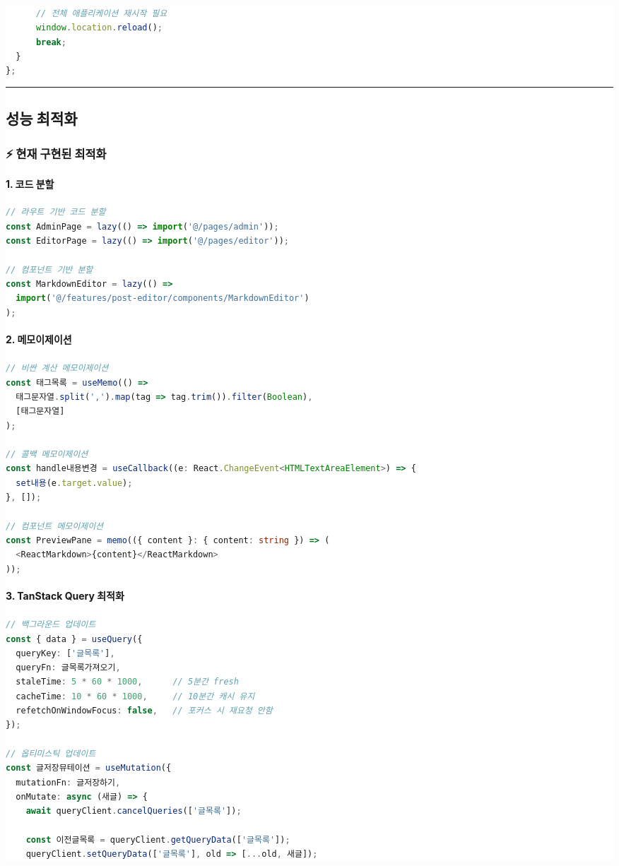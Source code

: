 ```typescript
      // 전체 애플리케이션 재시작 필요
      window.location.reload();
      break;
  }
};
```

---

## 성능 최적화

### ⚡ 현재 구현된 최적화

#### 1. 코드 분할
```typescript
// 라우트 기반 코드 분할
const AdminPage = lazy(() => import('@/pages/admin'));
const EditorPage = lazy(() => import('@/pages/editor'));

// 컴포넌트 기반 분할
const MarkdownEditor = lazy(() =>
  import('@/features/post-editor/components/MarkdownEditor')
);
```

#### 2. 메모이제이션
```typescript
// 비싼 계산 메모이제이션
const 태그목록 = useMemo(() =>
  태그문자열.split(',').map(tag => tag.trim()).filter(Boolean),
  [태그문자열]
);

// 콜백 메모이제이션
const handle내용변경 = useCallback((e: React.ChangeEvent<HTMLTextAreaElement>) => {
  set내용(e.target.value);
}, []);

// 컴포넌트 메모이제이션
const PreviewPane = memo(({ content }: { content: string }) => (
  <ReactMarkdown>{content}</ReactMarkdown>
));
```

#### 3. TanStack Query 최적화
```typescript
// 백그라운드 업데이트
const { data } = useQuery({
  queryKey: ['글목록'],
  queryFn: 글목록가져오기,
  staleTime: 5 * 60 * 1000,      // 5분간 fresh
  cacheTime: 10 * 60 * 1000,     // 10분간 캐시 유지
  refetchOnWindowFocus: false,   // 포커스 시 재요청 안함
});

// 옵티미스틱 업데이트
const 글저장뮤테이션 = useMutation({
  mutationFn: 글저장하기,
  onMutate: async (새글) => {
    await queryClient.cancelQueries(['글목록']);

    const 이전글목록 = queryClient.getQueryData(['글목록']);
    queryClient.setQueryData(['글목록'], old => [...old, 새글]);
```